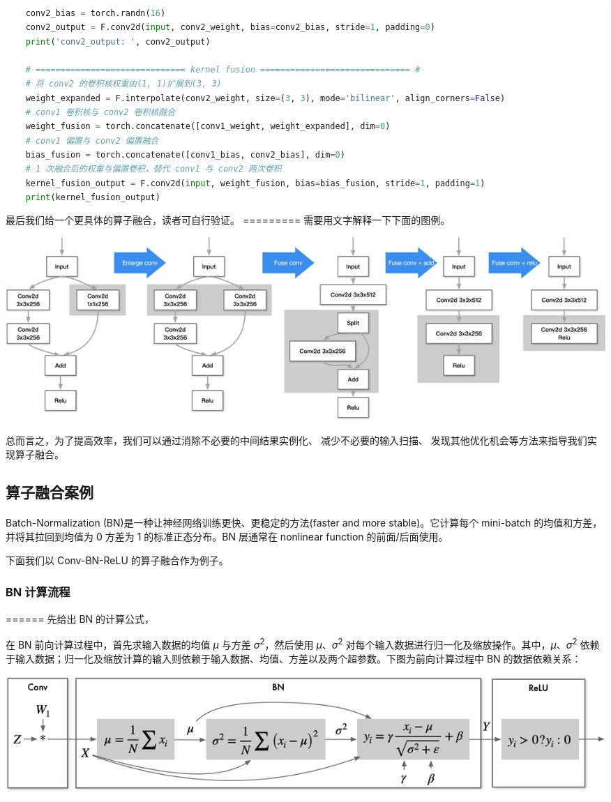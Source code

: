 ```python
	conv2_bias = torch.randn(16)
	conv2_output = F.conv2d(input, conv2_weight, bias=conv2_bias, stride=1, padding=0)
	print('conv2_output: ', conv2_output)

	# ============================== kernel fusion ============================== #
	# 将 conv2 的卷积核权重由(1, 1)扩展到(3, 3)
	weight_expanded = F.interpolate(conv2_weight, size=(3, 3), mode='bilinear', align_corners=False)
	# conv1 卷积核与 conv2 卷积核融合
	weight_fusion = torch.concatenate([conv1_weight, weight_expanded], dim=0)
	# conv1 偏置与 conv2 偏置融合
	bias_fusion = torch.concatenate([conv1_bias, conv2_bias], dim=0)
	# 1 次融合后的权重与偏置卷积，替代 conv1 与 conv2 两次卷积
	kernel_fusion_output = F.conv2d(input, weight_fusion, bias=bias_fusion, stride=1, padding=1)
	print(kernel_fusion_output)
```

最后我们给一个更具体的算子融合，读者可自行验证。
========= 需要用文字解释一下下面的图例。

![融合方式 example](images/03OPFusion06.png)

总而言之，为了提高效率，我们可以通过消除不必要的中间结果实例化、 减少不必要的输入扫描、 发现其他优化机会等方法来指导我们实现算子融合。

## 算子融合案例

Batch-Normalization (BN)是一种让神经网络训练更快、更稳定的方法(faster and more stable)。它计算每个 mini-batch 的均值和方差，并将其拉回到均值为 0 方差为 1 的标准正态分布。BN 层通常在 nonlinear function 的前面/后面使用。

下面我们以 Conv-BN-ReLU 的算子融合作为例子。

### BN 计算流程

====== 先给出 BN 的计算公式，

在 BN 前向计算过程中，首先求输入数据的均值 $\mu$ 与方差 $\sigma^{2}$，然后使用 $\mu$、$\sigma^{2}$ 对每个输入数据进行归一化及缩放操作。其中，$\mu$、$\sigma^{2}$ 依赖于输入数据；归一化及缩放计算的输入则依赖于输入数据、均值、方差以及两个超参数。下图为前向计算过程中 BN 的数据依赖关系：

![BN 计算过程 01](images/03OPFusion07.png)
